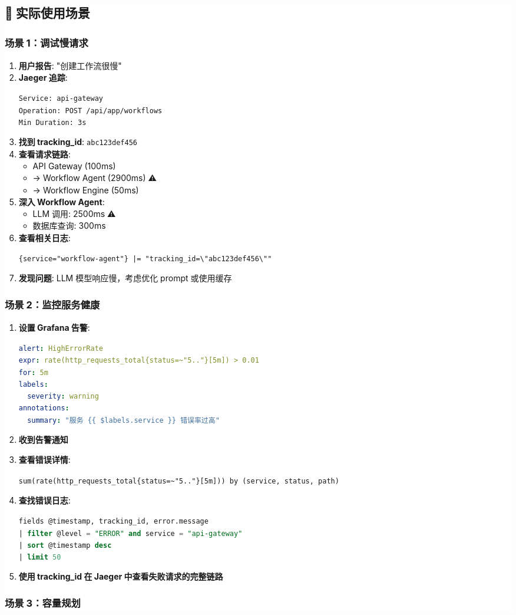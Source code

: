 
## 🎯 实际使用场景

### **场景 1：调试慢请求**

1. **用户报告**: "创建工作流很慢"
2. **Jaeger 追踪**:
   ```
   Service: api-gateway
   Operation: POST /api/app/workflows
   Min Duration: 3s
   ```
3. **找到 tracking_id**: `abc123def456`
4. **查看请求链路**:
   - API Gateway (100ms) 
   - → Workflow Agent (2900ms) ⚠️
   - → Workflow Engine (50ms)
5. **深入 Workflow Agent**:
   - LLM 调用: 2500ms ⚠️
   - 数据库查询: 300ms
6. **查看相关日志**:
   ```logql
   {service="workflow-agent"} |= "tracking_id=\"abc123def456\""
   ```
7. **发现问题**: LLM 模型响应慢，考虑优化 prompt 或使用缓存

### **场景 2：监控服务健康**

1. **设置 Grafana 告警**:
   ```yaml
   alert: HighErrorRate
   expr: rate(http_requests_total{status=~"5.."}[5m]) > 0.01
   for: 5m
   labels:
     severity: warning
   annotations:
     summary: "服务 {{ $labels.service }} 错误率过高"
   ```

2. **收到告警通知**
3. **查看错误详情**:
   ```promql
   sum(rate(http_requests_total{status=~"5.."}[5m])) by (service, status, path)
   ```
4. **查找错误日志**:
   ```sql
   fields @timestamp, tracking_id, error.message
   | filter @level = "ERROR" and service = "api-gateway"
   | sort @timestamp desc
   | limit 50
   ```
5. **使用 tracking_id 在 Jaeger 中查看失败请求的完整链路**

### **场景 3：容量规划**
